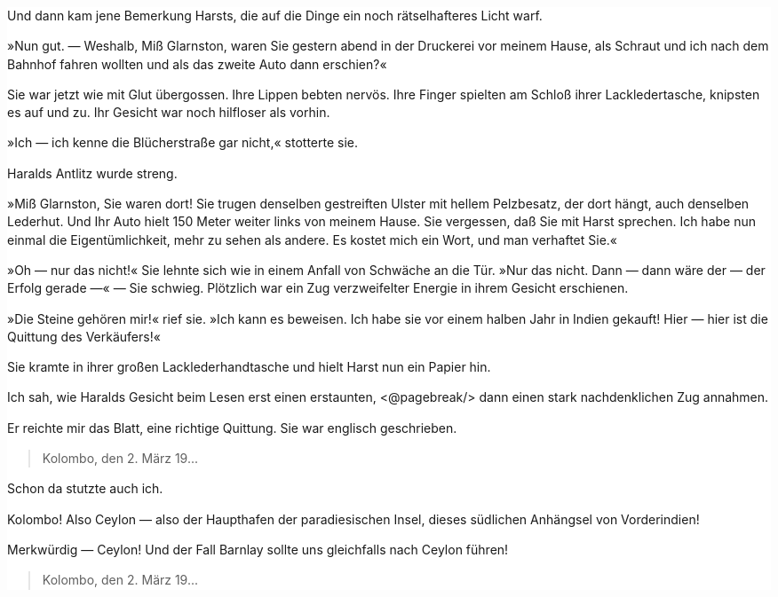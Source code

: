 Und dann kam jene Bemerkung Harsts, die auf die
Dinge ein noch rätselhafteres Licht warf.

»Nun gut. — Weshalb, Miß Glarnston, waren Sie
gestern abend in der Druckerei vor meinem Hause, als
Schraut und ich nach dem Bahnhof fahren wollten und als
das zweite Auto dann erschien?«

Sie war jetzt wie mit Glut übergossen. Ihre Lippen
bebten nervös. Ihre Finger spielten am Schloß ihrer Lackledertasche,
knipsten es auf und zu. Ihr Gesicht war noch
hilfloser als vorhin.

»Ich — ich kenne die Blücherstraße gar nicht,« stotterte
sie.

Haralds Antlitz wurde streng.

»Miß Glarnston, Sie waren dort! Sie trugen denselben
gestreiften Ulster mit hellem Pelzbesatz, der dort
hängt, auch denselben Lederhut. Und Ihr Auto hielt
150 Meter weiter links von meinem Hause. Sie vergessen,
daß Sie mit Harst sprechen. Ich habe nun einmal die
Eigentümlichkeit, mehr zu sehen als andere. Es kostet mich
ein Wort, und man verhaftet Sie.«

»Oh — nur das nicht!« Sie lehnte sich wie in einem
Anfall von Schwäche an die Tür. »Nur das nicht. Dann
— dann wäre der — der Erfolg gerade —« — Sie schwieg.
Plötzlich war ein Zug verzweifelter Energie in ihrem Gesicht
erschienen.

»Die Steine gehören mir!« rief sie. »Ich kann es beweisen.
Ich habe sie vor einem halben Jahr in Indien
gekauft! Hier — hier ist die Quittung des Verkäufers!«

Sie kramte in ihrer großen Lacklederhandtasche und
hielt Harst nun ein Papier hin.

Ich sah, wie Haralds Gesicht beim Lesen erst einen erstaunten,
<@pagebreak/>
dann einen stark nachdenklichen Zug annahmen.

Er reichte mir das Blatt, eine richtige Quittung.
Sie war englisch geschrieben.

> Kolombo, den 2. März 19...

Schon da stutzte auch ich.

Kolombo! Also Ceylon — also der Haupthafen der
paradiesischen Insel, dieses südlichen Anhängsel von
Vorderindien!

Merkwürdig — Ceylon! Und der Fall Barnlay sollte
uns gleichfalls nach Ceylon führen!

> Kolombo, den 2. März 19...
